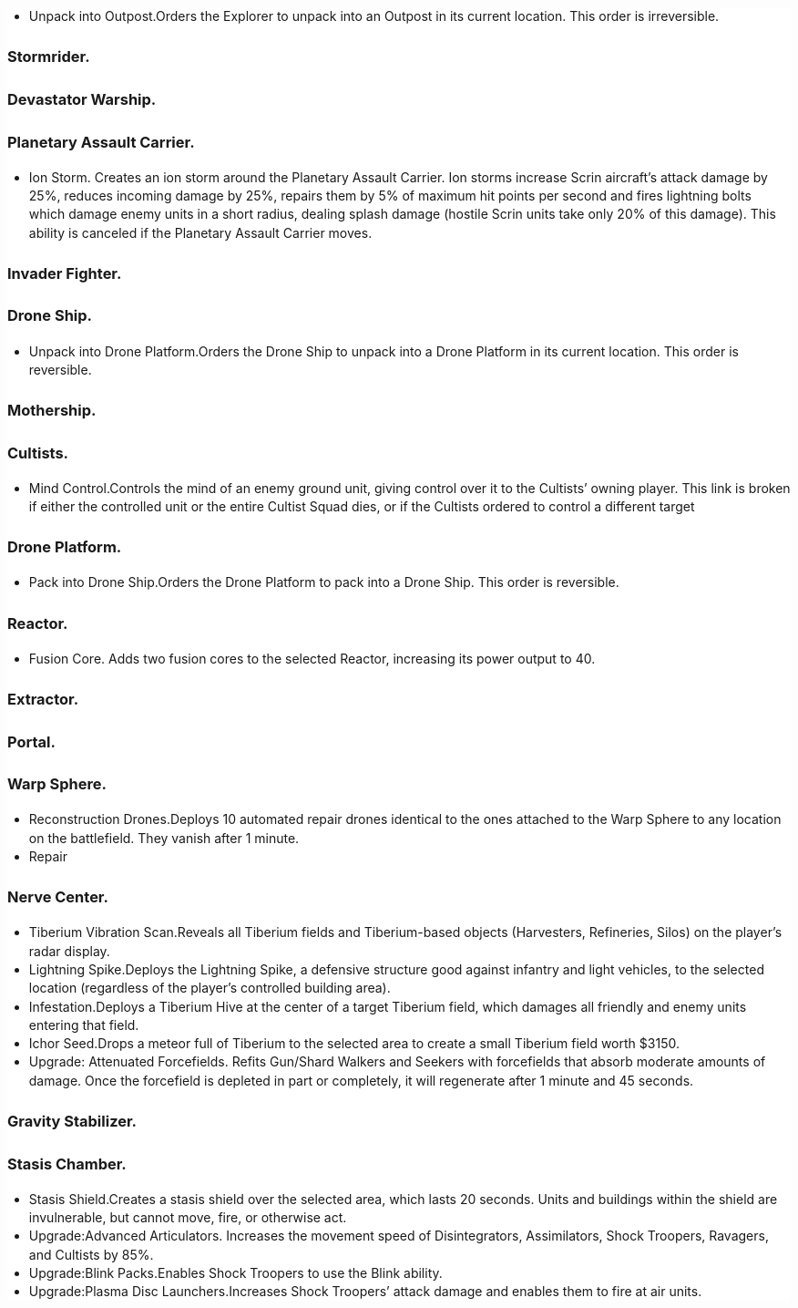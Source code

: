   - Unpack into Outpost.Orders the Explorer to unpack into an Outpost in its current location. This order is irreversible.
###  Stormrider.
###  Devastator Warship.
###  Planetary Assault Carrier.
  - Ion Storm. Creates an ion storm around the Planetary Assault Carrier. Ion storms increase Scrin aircraft’s attack damage by 25%, reduces incoming damage by 25%, repairs them by 5% of maximum hit points per second and fires lightning bolts which damage enemy units in a short radius, dealing splash damage (hostile Scrin units take only 20% of this damage). This ability is canceled if the Planetary Assault Carrier moves.
###  Invader Fighter.
###  Drone Ship.
  - Unpack into Drone Platform.Orders the Drone Ship to unpack into a Drone Platform in its current location. This order is reversible.
###  Mothership.
###  Cultists.
  - Mind Control.Controls the mind of an enemy ground unit, giving control over it to the Cultists’ owning player. This link is broken if either the controlled unit or the entire Cultist Squad dies, or if the Cultists ordered to control a different target


### Drone Platform.
- Pack into Drone Ship.Orders the Drone Platform to pack into a Drone Ship. This order is reversible.
### Reactor.
- Fusion Core. Adds two fusion cores to the selected Reactor, increasing its power output to 40.
### Extractor.
### Portal.
### Warp Sphere.
- Reconstruction Drones.Deploys 10 automated repair drones identical to the ones attached to the Warp Sphere to any location on the battlefield. They vanish after 1 minute.
- Repair
### Nerve Center.
- Tiberium Vibration Scan.Reveals all Tiberium fields and Tiberium-based objects (Harvesters, Refineries, Silos) on the player’s radar display.
- Lightning Spike.Deploys the Lightning Spike, a defensive structure good against infantry and light vehicles, to the selected location (regardless of the player’s controlled building area).
- Infestation.Deploys a Tiberium Hive at the center of a target Tiberium field, which damages all friendly and enemy units entering that field.
- Ichor Seed.Drops a meteor full of Tiberium to the selected area to create a small Tiberium field worth $3150.
- Upgrade: Attenuated Forcefields. Refits Gun/Shard Walkers and Seekers with forcefields that absorb moderate amounts of damage. Once the forcefield is depleted in part or completely, it will regenerate after 1 minute and 45 seconds.
### Gravity Stabilizer.
### Stasis Chamber.
- Stasis Shield.Creates a stasis shield over the selected area, which lasts 20 seconds. Units and buildings within the shield are invulnerable, but cannot move, fire, or otherwise act.
- Upgrade:Advanced Articulators. Increases the movement speed of Disintegrators, Assimilators, Shock Troopers, Ravagers, and Cultists by 85%.
- Upgrade:Blink Packs.Enables Shock Troopers to use the Blink ability.
- Upgrade:Plasma Disc Launchers.Increases Shock Troopers’ attack damage and enables them to fire at air units.